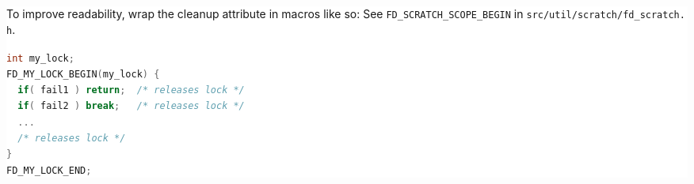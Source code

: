 To improve readability, wrap the cleanup attribute in macros like so:
See `FD_SCRATCH_SCOPE_BEGIN` in `src/util/scratch/fd_scratch.h`.

```c
int my_lock;
FD_MY_LOCK_BEGIN(my_lock) {
  if( fail1 ) return;  /* releases lock */
  if( fail2 ) break;   /* releases lock */
  ...
  /* releases lock */
}
FD_MY_LOCK_END;
```
